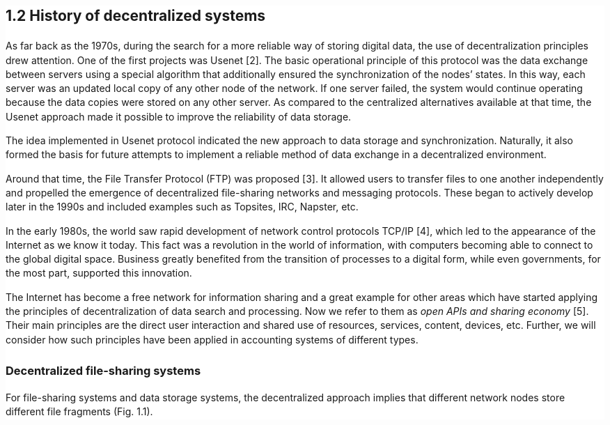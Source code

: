 ## 1.2 History of decentralized systems
As far back as the 1970s, during the search for a more reliable way of storing digital data, the use of decentralization 
principles drew attention. One of the first projects was Usenet [2]. The basic operational principle of this protocol 
was the data exchange between servers using a special algorithm that additionally ensured the synchronization of the 
nodes’ states. In this way, each server was an updated local copy of any other node of the network. If one server 
failed, the system would continue operating because the data copies were stored on any other server. As compared to the 
centralized alternatives available at that time, the Usenet approach made it possible to improve the reliability of data 
storage.

The idea implemented in Usenet protocol indicated the new approach to data storage and synchronization. Naturally, it 
also formed the basis for future attempts to implement a reliable method of data exchange in a decentralized 
environment.

Around that time, the File Transfer Protocol (FTP) was proposed [3]. It allowed users to transfer files to one another 
independently and propelled the emergence of decentralized file-sharing networks and messaging protocols. These began to 
actively develop later in the 1990s and included examples such as Topsites, IRC, Napster, etc.

In the early 1980s, the world saw rapid development of network control protocols TCP/IP [4], which led to the appearance 
of the Internet as we know it today. This fact was a revolution in the world of information, with computers becoming 
able to connect to the global digital space. Business greatly benefited from the transition of processes to a digital 
form, while even governments, for the most part, supported this innovation.

The Internet has become a free network for information sharing and a great example for other areas which have started 
applying the principles of decentralization of data search and processing. Now we refer to them as *open APIs and 
sharing economy* [5]. Their main principles are the direct user interaction and shared use of resources, services, 
content, devices, etc. Further, we will consider how such principles have been applied in accounting systems of 
different types.

### Decentralized file-sharing systems
For file-sharing systems and data storage systems, the decentralized approach implies that different network nodes store 
different file fragments (Fig. 1.1).
